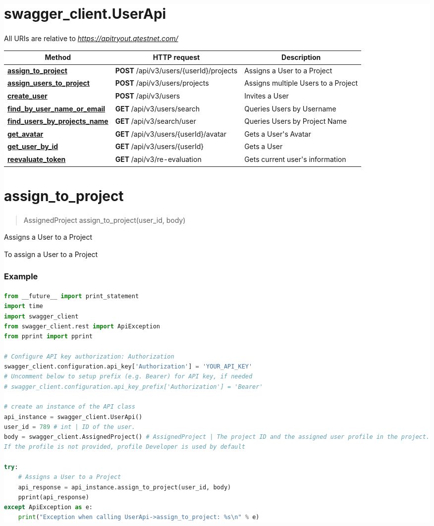 # swagger_client.UserApi

All URIs are relative to *https://apitryout.qtestnet.com/*

Method | HTTP request | Description
------------- | ------------- | -------------
[**assign_to_project**](UserApi.md#assign_to_project) | **POST** /api/v3/users/{userId}/projects | Assigns a User to a Project
[**assign_users_to_project**](UserApi.md#assign_users_to_project) | **POST** /api/v3/users/projects | Assigns multiple Users to a Project
[**create_user**](UserApi.md#create_user) | **POST** /api/v3/users | Invites a User
[**find_by_user_name_or_email**](UserApi.md#find_by_user_name_or_email) | **GET** /api/v3/users/search | Queries Users by Username
[**find_users_by_projects_name**](UserApi.md#find_users_by_projects_name) | **GET** /api/v3/search/user | Queries Users by Project Name
[**get_avatar**](UserApi.md#get_avatar) | **GET** /api/v3/users/{userId}/avatar | Gets a User&#39;s Avatar
[**get_user_by_id**](UserApi.md#get_user_by_id) | **GET** /api/v3/users/{userId} | Gets a User
[**reevaluate_token**](UserApi.md#reevaluate_token) | **GET** /api/v3/re-evaluation | Gets current user&#39;s information


# **assign_to_project**
> AssignedProject assign_to_project(user_id, body)

Assigns a User to a Project

To assign a User to a Project

### Example 
```python
from __future__ import print_statement
import time
import swagger_client
from swagger_client.rest import ApiException
from pprint import pprint

# Configure API key authorization: Authorization
swagger_client.configuration.api_key['Authorization'] = 'YOUR_API_KEY'
# Uncomment below to setup prefix (e.g. Bearer) for API key, if needed
# swagger_client.configuration.api_key_prefix['Authorization'] = 'Bearer'

# create an instance of the API class
api_instance = swagger_client.UserApi()
user_id = 789 # int | ID of the user.
body = swagger_client.AssignedProject() # AssignedProject | The project ID and the assigned user profile in the project. If the profile is not provided, profile Developer is used by default

try: 
    # Assigns a User to a Project
    api_response = api_instance.assign_to_project(user_id, body)
    pprint(api_response)
except ApiException as e:
    print("Exception when calling UserApi->assign_to_project: %s\n" % e)
```
